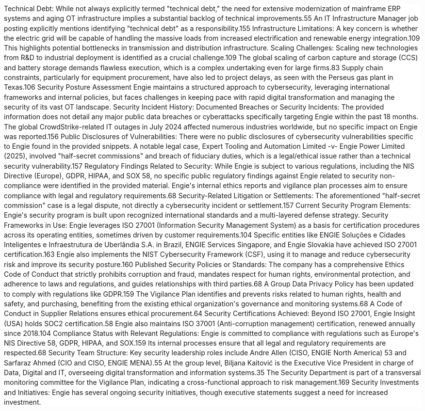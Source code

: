 Technical Debt: While not always explicitly termed "technical debt," the need for extensive modernization of mainframe ERP systems and aging OT infrastructure implies a substantial backlog of technical improvements.55 An IT Infrastructure Manager job posting explicitly mentions identifying "technical debt" as a responsibility.155
Infrastructure Limitations: A key concern is whether the electric grid will be capable of handling the massive loads from increased electrification and renewable energy integration.109 This highlights potential bottlenecks in transmission and distribution infrastructure.
Scaling Challenges: Scaling new technologies from R&D to industrial deployment is identified as a crucial challenge.109 The global scaling of carbon capture and storage (CCS) and battery storage demands flawless execution, which is a complex undertaking even for large firms.83 Supply chain constraints, particularly for equipment procurement, have also led to project delays, as seen with the Perseus gas plant in Texas.106
Security Posture Assessment
Engie maintains a structured approach to cybersecurity, leveraging international frameworks and internal policies, but faces challenges in keeping pace with rapid digital transformation and managing the security of its vast OT landscape.
Security Incident History:
Documented Breaches or Security Incidents: The provided information does not detail any major public data breaches or cyberattacks specifically targeting Engie within the past 18 months. The global CrowdStrike-related IT outages in July 2024 affected numerous industries worldwide, but no specific impact on Engie was reported.156
Public Disclosures of Vulnerabilities: There were no public disclosures of cybersecurity vulnerabilities specific to Engie found in the provided snippets. A notable legal case, Expert Tooling and Automation Limited -v- Engie Power Limited (2025), involved "half-secret commissions" and breach of fiduciary duties, which is a legal/ethical issue rather than a technical security vulnerability.157
Regulatory Findings Related to Security: While Engie is subject to various regulations, including the NIS Directive (Europe), GDPR, HIPAA, and SOX 58, no specific public regulatory findings against Engie related to security non-compliance were identified in the provided material. Engie's internal ethics reports and vigilance plan processes aim to ensure compliance with legal and regulatory requirements.68
Security-Related Litigation or Settlements: The aforementioned "half-secret commission" case is a legal dispute, not directly a cybersecurity incident or settlement.157
Current Security Program Elements:
Engie's security program is built upon recognized international standards and a multi-layered defense strategy.
Security Frameworks in Use: Engie leverages ISO 27001 (Information Security Management System) as a basis for certification procedures across its operating entities, sometimes driven by customer requirements.104 Specific entities like ENGIE Soluções e Cidades Inteligentes e Infraestrutura de Uberlândia S.A. in Brazil, ENGIE Services Singapore, and Engie Slovakia have achieved ISO 27001 certification.163 Engie also implements the NIST Cybersecurity Framework (CSF), using it to manage and reduce cybersecurity risk and improve its security posture.160
Published Security Policies or Standards: The company has a comprehensive Ethics Code of Conduct that strictly prohibits corruption and fraud, mandates respect for human rights, environmental protection, and adherence to laws and regulations, and guides relationships with third parties.68 A Group Data Privacy Policy has been updated to comply with regulations like GDPR.159 The Vigilance Plan identifies and prevents risks related to human rights, health and safety, and purchasing, benefiting from the existing ethical organization's governance and monitoring systems.68 A Code of Conduct in Supplier Relations ensures ethical procurement.64
Security Certifications Achieved: Beyond ISO 27001, Engie Insight (USA) holds SOC2 certification.58 Engie also maintains ISO 37001 (Anti-corruption management) certification, renewed annually since 2018.104
Compliance Status with Relevant Regulations: Engie is committed to compliance with regulations such as Europe's NIS Directive 58, GDPR, HIPAA, and SOX.159 Its internal processes ensure that all legal and regulatory requirements are respected.68
Security Team Structure: Key security leadership roles include Andre Allen (CISO, ENGIE North America) 53 and Sarfaraz Ahmed (CIO and CISO, ENGIE MENA).55 At the group level, Biljana Kaitović is the Executive Vice President in charge of Data, Digital and IT, overseeing digital transformation and information systems.35 The Security Department is part of a transversal monitoring committee for the Vigilance Plan, indicating a cross-functional approach to risk management.169
Security Investments and Initiatives:
Engie has several ongoing security initiatives, though executive statements suggest a need for increased investment.